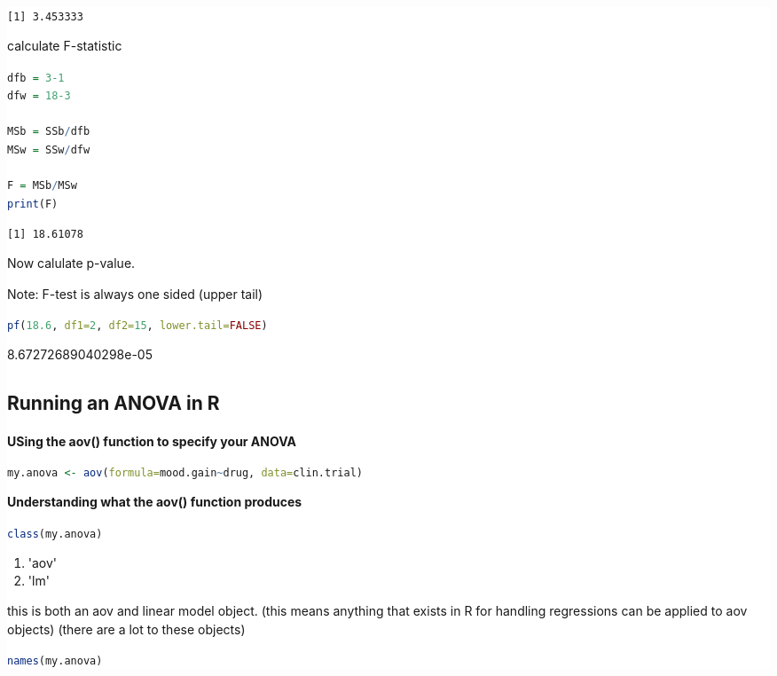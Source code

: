     [1] 3.453333


calculate F-statistic


```R
dfb = 3-1
dfw = 18-3

MSb = SSb/dfb
MSw = SSw/dfw

F = MSb/MSw
print(F)
```

    [1] 18.61078


Now calulate p-value. 

Note: F-test is always one sided (upper tail)


```R
pf(18.6, df1=2, df2=15, lower.tail=FALSE)
```


8.67272689040298e-05


## Running an ANOVA in R

**USing the aov() function to specify your ANOVA**


```R
my.anova <- aov(formula=mood.gain~drug, data=clin.trial)
```

**Understanding what the aov() function produces**


```R
class(my.anova)
```


<ol class=list-inline>
	<li>'aov'</li>
	<li>'lm'</li>
</ol>



this is both an aov and linear model object. (this means anything that exists in R for handling regressions can be applied to aov objects) (there are a lot to these objects)


```R
names(my.anova)
```
